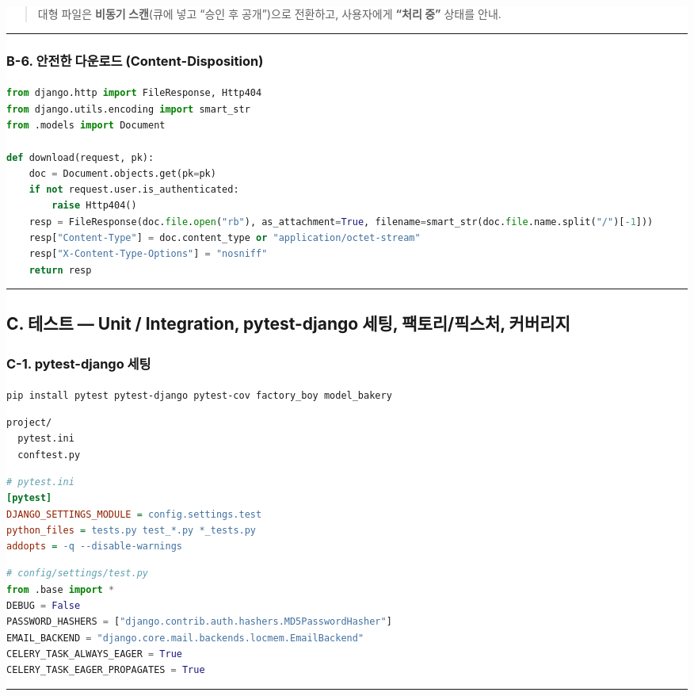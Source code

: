 ```python
```

> 대형 파일은 **비동기 스캔**(큐에 넣고 “승인 후 공개”)으로 전환하고, 사용자에게 **“처리 중”** 상태를 안내.

---

### B-6. 안전한 다운로드 (Content-Disposition)

```python
from django.http import FileResponse, Http404
from django.utils.encoding import smart_str
from .models import Document

def download(request, pk):
    doc = Document.objects.get(pk=pk)
    if not request.user.is_authenticated:
        raise Http404()
    resp = FileResponse(doc.file.open("rb"), as_attachment=True, filename=smart_str(doc.file.name.split("/")[-1]))
    resp["Content-Type"] = doc.content_type or "application/octet-stream"
    resp["X-Content-Type-Options"] = "nosniff"
    return resp
```

---

## C. 테스트 — Unit / Integration, pytest-django 세팅, 팩토리/픽스처, 커버리지

### C-1. pytest-django 세팅

```bash
pip install pytest pytest-django pytest-cov factory_boy model_bakery
```

```
project/
  pytest.ini
  conftest.py
```

```ini
# pytest.ini
[pytest]
DJANGO_SETTINGS_MODULE = config.settings.test
python_files = tests.py test_*.py *_tests.py
addopts = -q --disable-warnings
```

```python
# config/settings/test.py
from .base import *
DEBUG = False
PASSWORD_HASHERS = ["django.contrib.auth.hashers.MD5PasswordHasher"]
EMAIL_BACKEND = "django.core.mail.backends.locmem.EmailBackend"
CELERY_TASK_ALWAYS_EAGER = True
CELERY_TASK_EAGER_PROPAGATES = True
```

---